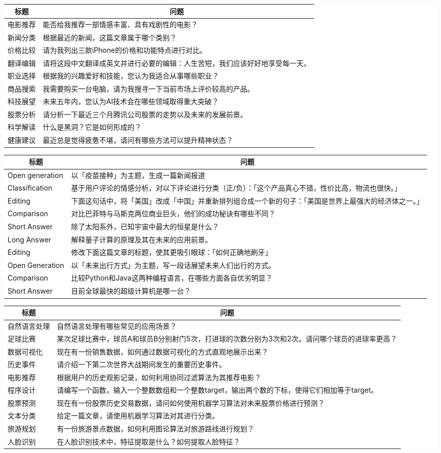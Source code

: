 |标题|问题|
|---|---|
|电影推荐|能否给我推荐一部情感丰富、具有戏剧性的电影？|
|新闻分类|根据最近的新闻，这篇文章属于哪个类别？|
|价格比较|请为我列出三款iPhone的价格和功能特点进行对比。|
|翻译编辑|请将这段中文翻译成英文并进行必要的编辑：人生苦短，我们应该好好地享受每一天。|
|职业选择|根据我的兴趣爱好和技能，您认为我适合从事哪些职业？|
|商品搜索|我需要购买一台电脑，请为我搜寻一下当前市场上评价较高的产品。|
|科技展望|未来五年内，您认为AI技术会在哪些领域取得重大突破？|
|股票分析|请分析一下最近三个月腾讯公司股票的走势以及未来的发展前景。|
|科学解读|什么是黑洞？它是如何形成的？|
|健康建议|最近总是觉得疲惫不堪，请问有哪些方法可以提升精神状态？|

| 标题 | 问题 |
| --- | --- |
| Open generation | 以「疫苗接种」为主题，生成一篇新闻报道 |
| Classification | 基于用户评论的情感分析，对以下评论进行分类（正/负）：「这个产品真心不错，性价比高，物流也很快。」 |
| Editing | 下面这句话中，将「美国」改成「中国」并重新排列组合成一个新的句子：「美国是世界上最强大的经济体之一。」 |
| Comparison | 对比巴菲特与马斯克两位商业巨头，他们的成功秘诀有哪些不同？ |
| Short Answer | 除了太阳系外，已知宇宙中最大的恒星是什么？ |
| Long Answer | 解释量子计算的原理及其在未来的应用前景。 |
| Editing | 修改下面这篇文章的标题，使其更吸引眼球：「如何正确地刷牙」 |
| Open Generation | 以「未来出行方式」为主题，写一段话展望未来人们出行的方式。 |
| Comparison | 比较Python和Java这两种编程语言，在哪些方面各自优劣明显？ |
| Short Answer | 目前全球最快的超级计算机是哪一台？ |

|标题|问题|
|---|---|
|自然语言处理|自然语言处理有哪些常见的应用场景？|
|足球比赛|某次足球比赛中，球员A和球员B分别射门5次，打进球的次数分别为3次和2次。请问哪个球员的进球率更高？|
|数据可视化|现在有一份销售数据，如何通过数据可视化的方式直观地展示出来？|
|历史事件|请介绍一下第二次世界大战期间发生的重要历史事件。|
|电影推荐|根据用户的历史观影记录，如何利用协同过滤算法为其推荐电影？|
|程序设计|请编写一个函数，输入一个整数数组和一个整数target，输出两个数的下标，使得它们相加等于target。|
|股票预测|现在有一份股票历史交易数据，请问如何使用机器学习算法对未来股票价格进行预测？|
|文本分类|给定一篇文章，请使用机器学习算法对其进行分类。|
|旅游规划|有一份旅游景点数据，如何利用图论算法对旅游路线进行规划？|
|人脸识别|在人脸识别技术中，特征提取是什么？如何提取人脸特征？|
